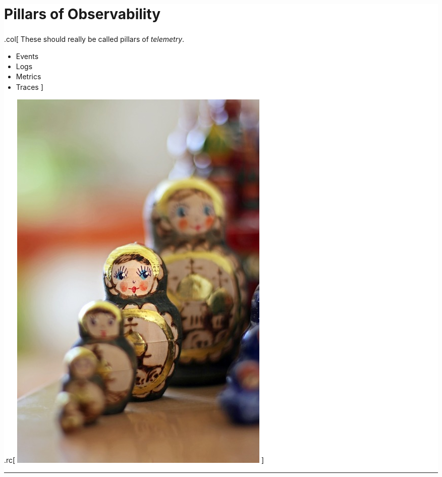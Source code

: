 
# Pillars of Observability

.col[
These should really be called pillars of _telemetry_.

- Events
- Logs
- Metrics
- Traces
]

.rc[
![Dolls](dolls.jpg)
]

---